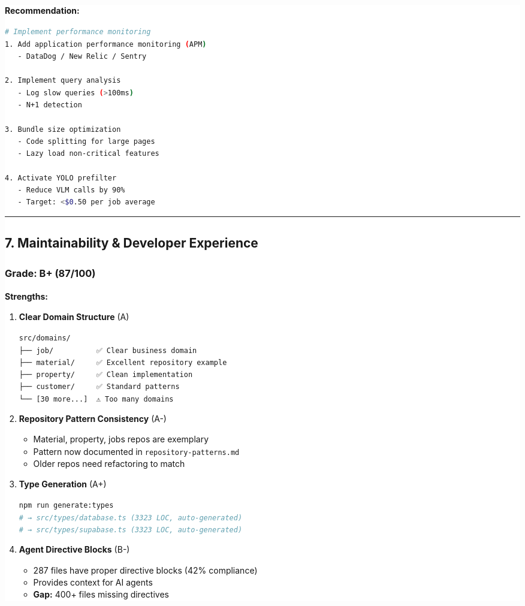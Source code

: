 **Recommendation:**
```bash
# Implement performance monitoring
1. Add application performance monitoring (APM)
   - DataDog / New Relic / Sentry

2. Implement query analysis
   - Log slow queries (>100ms)
   - N+1 detection

3. Bundle size optimization
   - Code splitting for large pages
   - Lazy load non-critical features

4. Activate YOLO prefilter
   - Reduce VLM calls by 90%
   - Target: <$0.50 per job average
```

---

## 7. Maintainability & Developer Experience

### Grade: B+ (87/100)

**Strengths:**

1. **Clear Domain Structure** (A)
   ```
   src/domains/
   ├── job/          ✅ Clear business domain
   ├── material/     ✅ Excellent repository example
   ├── property/     ✅ Clean implementation
   ├── customer/     ✅ Standard patterns
   └── [30 more...]  ⚠️ Too many domains
   ```

2. **Repository Pattern Consistency** (A-)
   - Material, property, jobs repos are exemplary
   - Pattern now documented in `repository-patterns.md`
   - Older repos need refactoring to match

3. **Type Generation** (A+)
   ```bash
   npm run generate:types
   # → src/types/database.ts (3323 LOC, auto-generated)
   # → src/types/supabase.ts (3323 LOC, auto-generated)
   ```

4. **Agent Directive Blocks** (B-)
   - 287 files have proper directive blocks (42% compliance)
   - Provides context for AI agents
   - **Gap:** 400+ files missing directives
